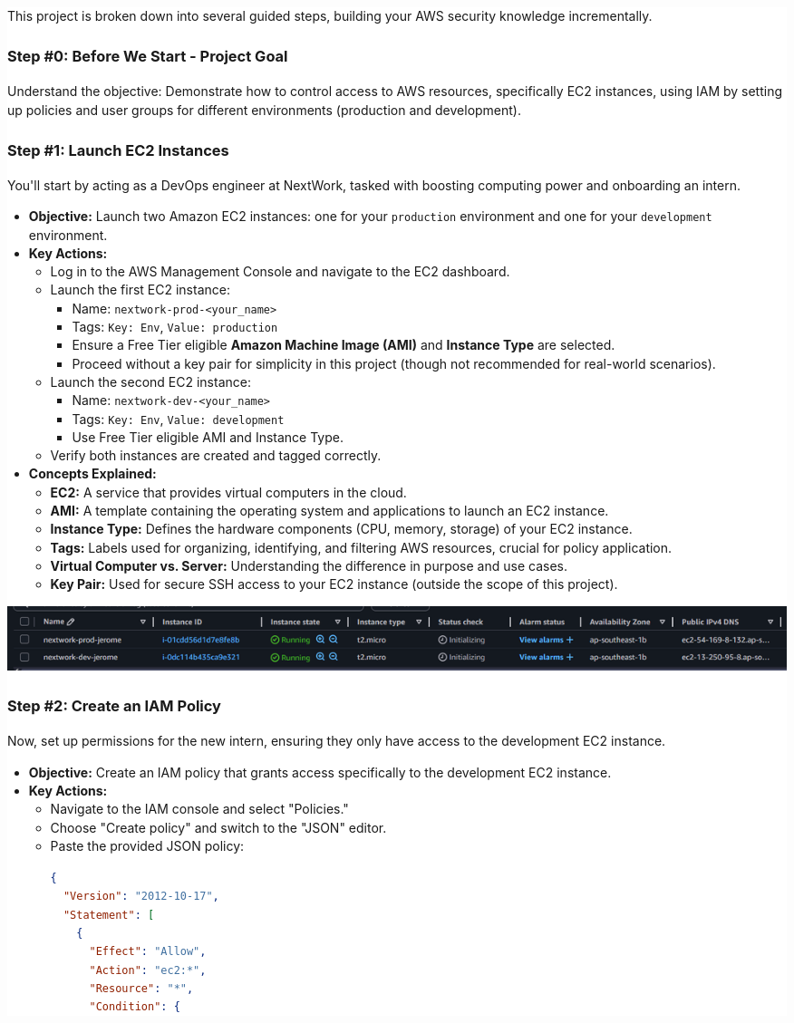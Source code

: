 This project is broken down into several guided steps, building your AWS security knowledge incrementally.

### Step #0: Before We Start - Project Goal

Understand the objective: Demonstrate how to control access to AWS resources, specifically EC2 instances, using IAM by setting up policies and user groups for different environments (production and development).

### Step #1: Launch EC2 Instances

You'll start by acting as a DevOps engineer at NextWork, tasked with boosting computing power and onboarding an intern.

* **Objective:** Launch two Amazon EC2 instances: one for your `production` environment and one for your `development` environment.
* **Key Actions:**
    * Log in to the AWS Management Console and navigate to the EC2 dashboard.
    * Launch the first EC2 instance:
        * Name: `nextwork-prod-<your_name>`
        * Tags: `Key: Env`, `Value: production`
        * Ensure a Free Tier eligible **Amazon Machine Image (AMI)** and **Instance Type** are selected.
        * Proceed without a key pair for simplicity in this project (though not recommended for real-world scenarios).
    * Launch the second EC2 instance:
        * Name: `nextwork-dev-<your_name>`
        * Tags: `Key: Env`, `Value: development`
        * Use Free Tier eligible AMI and Instance Type.
    * Verify both instances are created and tagged correctly.
* **Concepts Explained:**
    * **EC2:** A service that provides virtual computers in the cloud.
    * **AMI:** A template containing the operating system and applications to launch an EC2 instance.
    * **Instance Type:** Defines the hardware components (CPU, memory, storage) of your EC2 instance.
    * **Tags:** Labels used for organizing, identifying, and filtering AWS resources, crucial for policy application.
    * **Virtual Computer vs. Server:** Understanding the difference in purpose and use cases.
    * **Key Pair:** Used for secure SSH access to your EC2 instance (outside the scope of this project).

![alt text](Images/1.png)

### Step #2: Create an IAM Policy

Now, set up permissions for the new intern, ensuring they only have access to the development EC2 instance.

* **Objective:** Create an IAM policy that grants access specifically to the development EC2 instance.
* **Key Actions:**
    * Navigate to the IAM console and select "Policies."
    * Choose "Create policy" and switch to the "JSON" editor.
    * Paste the provided JSON policy:
        ```json
        {
          "Version": "2012-10-17",
          "Statement": [
            {
              "Effect": "Allow",
              "Action": "ec2:*",
              "Resource": "*",
              "Condition": {